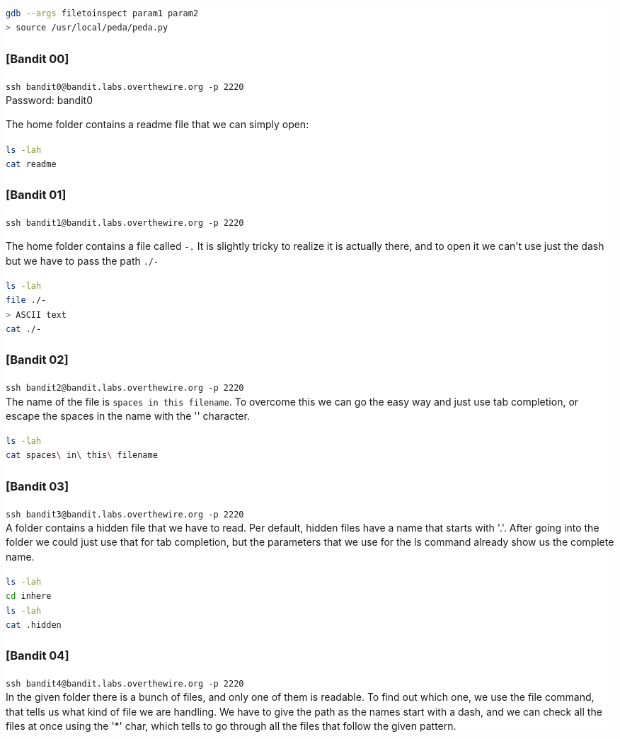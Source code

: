 ```bash
gdb --args filetoinspect param1 param2
> source /usr/local/peda/peda.py
```

### [Bandit 00]
`ssh bandit0@bandit.labs.overthewire.org -p 2220` \
Password: bandit0

The home folder contains a readme file that we can simply open:
```bash
ls -lah
cat readme
```

### [Bandit 01]
`ssh bandit1@bandit.labs.overthewire.org -p 2220`

The home folder contains a file called `-.` It is slightly tricky to realize it is actually there, and to open it we can't use just the dash but we have to pass the path `./-`

```bash
ls -lah
file ./-
> ASCII text
cat ./-
```

### [Bandit 02]
`ssh bandit2@bandit.labs.overthewire.org -p 2220` \
The name of the file is `spaces in this filename`. To overcome this we can go the easy way and just use tab completion, or escape the spaces in the name with the '\' character.

```bash
ls -lah
cat spaces\ in\ this\ filename 
```

### [Bandit 03]
`ssh bandit3@bandit.labs.overthewire.org -p 2220` \
A folder contains a hidden file that we have to read. Per default, hidden files have a name that starts with '.'. After going into the folder we could just use that for tab completion, but the parameters that we use for the ls command already show us the complete name.

```bash
ls -lah
cd inhere
ls -lah
cat .hidden
```

### [Bandit 04]
`ssh bandit4@bandit.labs.overthewire.org -p 2220` \
In the given folder there is a bunch of files, and only one of them is readable. To find out which one, we use the file command, that tells us what kind of file we are handling. We have to give the path as the names start with a dash, and we can check all the files at once using the '*' char, which tells to go through all the files that follow the given pattern.
